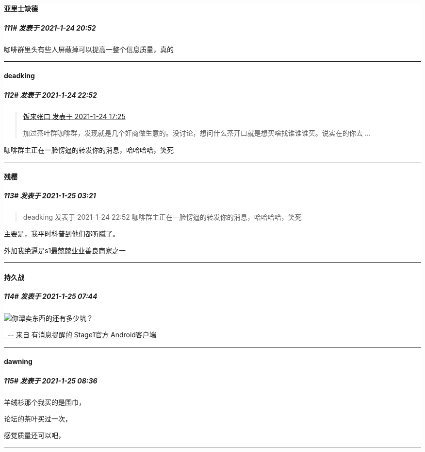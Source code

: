 ####  亚里士缺德  
##### 111#       发表于 2021-1-24 20:52


咖啡群里头有些人屏蔽掉可以提高一整个信息质量，真的


-----

####  deadking  
##### 112#       发表于 2021-1-24 22:52


<blockquote><a href="httphttps://bbs.saraba1st.com/2b/forum.php?mod=redirect&amp;goto=findpost&amp;pid=50132034&amp;ptid=1984328" target="_blank">饭来张口 发表于 2021-1-24 17:25</a>

加过茶叶群咖啡群，发现就是几个奸商做生意的。没讨论，想问什么茶开口就是想买啥找谁谁谁买。说实在的你去 ...</blockquote>
咖啡群主正在一脸愣逼的转发你的消息，哈哈哈哈，笑死


-----

####  残樱  
##### 113#       发表于 2021-1-25 03:21


<blockquote>deadking 发表于 2021-1-24 22:52
咖啡群主正在一脸愣逼的转发你的消息，哈哈哈哈，笑死</blockquote>
主要是，我平时科普到他们都听腻了。

外加我绝逼是s1最兢兢业业善良商家之一


-----

####  持久战  
##### 114#       发表于 2021-1-25 07:44


<img src="https://static.saraba1st.com/image/smiley/face2017/047.png" referrerpolicy="no-referrer">你潭卖东西的还有多少坑？

[  -- 来自 有消息提醒的 Stage1官方 Android客户端](https://www.coolapk.com/apk/140634)


-----

####  dawning  
##### 115#       发表于 2021-1-25 08:36


羊绒衫那个我买的是围巾，

论坛的茶叶买过一次，

感觉质量还可以吧，


-----
